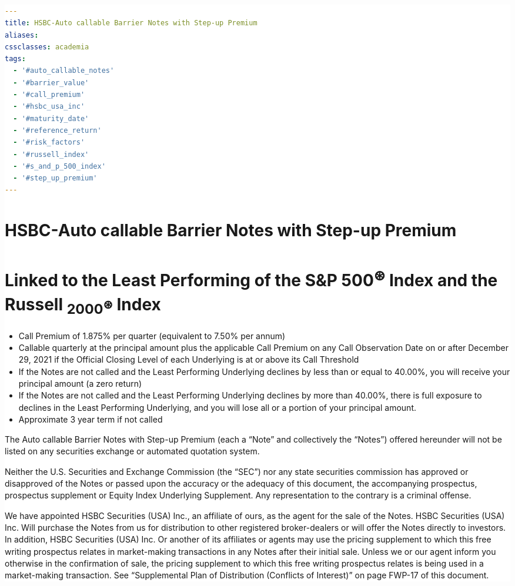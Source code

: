 ```yaml
---
title: HSBC-Auto callable Barrier Notes with Step-up Premium
aliases:
cssclasses: academia
tags:
  - '#auto_callable_notes'
  - '#barrier_value'
  - '#call_premium'
  - '#hsbc_usa_inc'
  - '#maturity_date'
  - '#reference_return'
  - '#risk_factors'
  - '#russell_index'
  - '#s_and_p_500_index'
  - '#step_up_premium'
---
```

# HSBC-Auto callable Barrier Notes with Step-up Premium

# Linked to the Least Performing of the S&P $500^{\circledast}$ Index and the Russell $_{2000^{\circledast}}$ Index

- Call Premium of 1.875% per quarter (equivalent to 7.50% per annum)
- Callable quarterly at the principal amount plus the applicable Call Premium on any Call Observation Date on or after December 29,  2021 if the Official Closing Level of each Underlying is at or above its Call Threshold
- If the Notes are not called and the Least Performing Underlying declines by less than or equal to 40.00%,  you will receive your principal amount (a zero return)
- If the Notes are not called and the Least Performing Underlying declines by more than 40.00%,  there is full exposure to declines in the Least Performing Underlying,  and you will lose all or a portion of your principal amount.
- Approximate 3 year term if not called

The Auto callable Barrier Notes with Step-up Premium (each a “Note” and collectively the “Notes”) offered hereunder will not be listed on any securities exchange or automated quotation system.

Neither the U.S. Securities and Exchange Commission (the “SEC”) nor any state securities commission has approved or disapproved of the Notes or passed upon the accuracy or the adequacy of this document,  the accompanying prospectus,  prospectus supplement or Equity Index Underlying Supplement. Any representation to the contrary is a criminal offense.

We have appointed HSBC Securities (USA) Inc.,  an affiliate of ours,  as the agent for the sale of the Notes. HSBC Securities (USA) Inc. Will purchase the Notes from us for distribution to other registered broker-dealers or will offer the Notes directly to investors. In addition,  HSBC Securities (USA) Inc. Or another of its affiliates or agents may use the pricing supplement to which this free writing prospectus relates in market-making transactions in any Notes after their initial sale. Unless we or our agent inform you otherwise in the confirmation of sale,  the pricing supplement to which this free writing prospectus relates is being used in a market-making transaction. See “Supplemental Plan of Distribution (Conflicts of Interest)” on page FWP-17 of this document.

